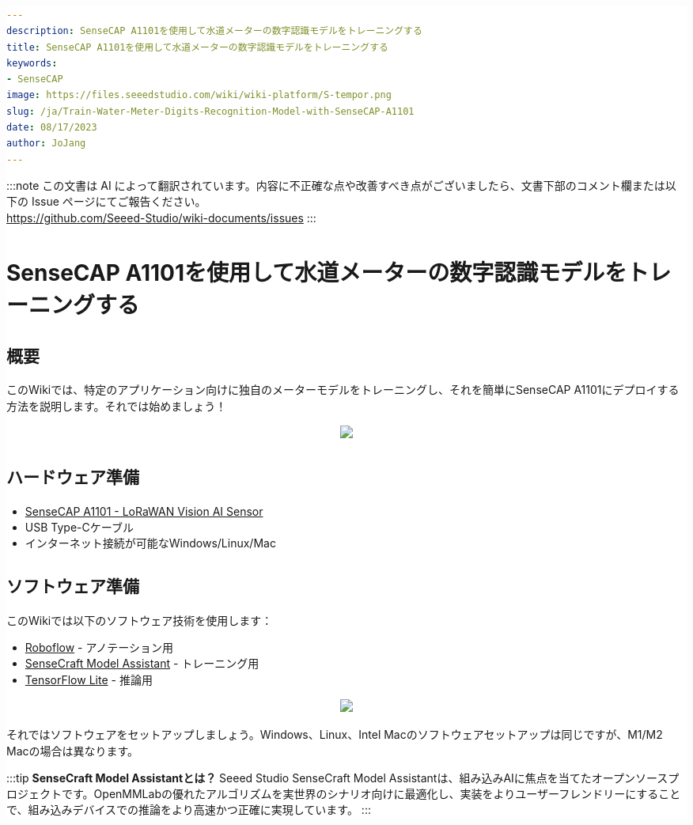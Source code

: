 ```yaml
---
description: SenseCAP A1101を使用して水道メーターの数字認識モデルをトレーニングする
title: SenseCAP A1101を使用して水道メーターの数字認識モデルをトレーニングする
keywords:
- SenseCAP
image: https://files.seeedstudio.com/wiki/wiki-platform/S-tempor.png
slug: /ja/Train-Water-Meter-Digits-Recognition-Model-with-SenseCAP-A1101
date: 08/17/2023
author: JoJang
---
```

:::note
この文書は AI によって翻訳されています。内容に不正確な点や改善すべき点がございましたら、文書下部のコメント欄または以下の Issue ページにてご報告ください。  
https://github.com/Seeed-Studio/wiki-documents/issues
:::

# SenseCAP A1101を使用して水道メーターの数字認識モデルをトレーニングする

## 概要

このWikiでは、特定のアプリケーション向けに独自のメーターモデルをトレーニングし、それを簡単にSenseCAP A1101にデプロイする方法を説明します。それでは始めましょう！
<div align="center"><img width={500} src="https://files.seeedstudio.com/wiki/SenseCAP-A1101/Meter-model/0.jpg"/></div>


## ハードウェア準備

- [SenseCAP A1101 - LoRaWAN Vision AI Sensor](https://www.seeedstudio.com/SenseCAP-A1101-LoRaWAN-Vision-AI-Sensor-p-5367.html)
- USB Type-Cケーブル
- インターネット接続が可能なWindows/Linux/Mac

## ソフトウェア準備

このWikiでは以下のソフトウェア技術を使用します：

- [Roboflow](https://roboflow.com) - アノテーション用
- [SenseCraft Model Assistant](https://seeed-studio.github.io/SenseCraft-Web-Toolkit/#/setup/process) - トレーニング用
- [TensorFlow Lite](https://www.tensorflow.org/lite) - 推論用

<div align="center"><img width="{600}" src="https://files.seeedstudio.com/wiki/SenseCAP-A1101/Meter-model/11.png"/></div>


それではソフトウェアをセットアップしましょう。Windows、Linux、Intel Macのソフトウェアセットアップは同じですが、M1/M2 Macの場合は異なります。

:::tip
**SenseCraft Model Assistantとは？** Seeed Studio SenseCraft Model Assistantは、組み込みAIに焦点を当てたオープンソースプロジェクトです。OpenMMLabの優れたアルゴリズムを実世界のシナリオ向けに最適化し、実装をよりユーザーフレンドリーにすることで、組み込みデバイスでの推論をより高速かつ正確に実現しています。
:::
